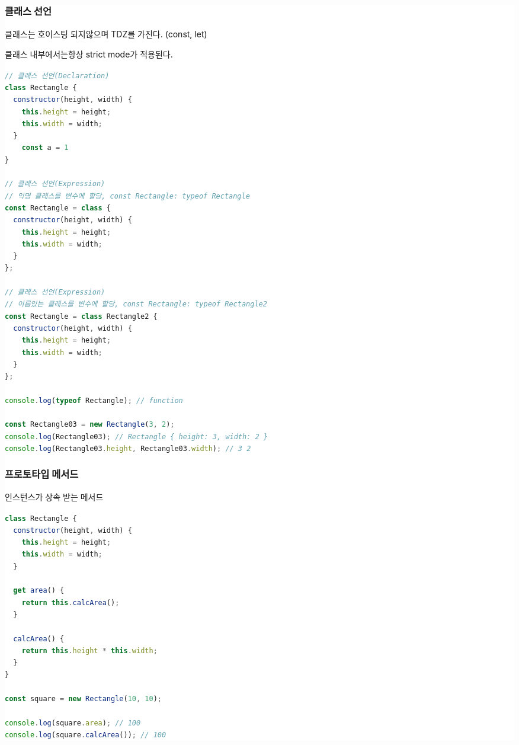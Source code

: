### 클래스 선언

클래스는 호이스팅 되지않으며 TDZ를 가진다. (const, let)

클래스 내부에서는항상 strict mode가 적용된다.

```jsx
// 클래스 선언(Declaration)
class Rectangle {
  constructor(height, width) {
    this.height = height;
    this.width = width;
  }
	const a = 1
}

// 클래스 선언(Expression)
// 익명 클래스를 변수에 할당, const Rectangle: typeof Rectangle
const Rectangle = class {
  constructor(height, width) {
    this.height = height;
    this.width = width;
  }
};

// 클래스 선언(Expression)
// 이름있는 클래스를 변수에 할당, const Rectangle: typeof Rectangle2
const Rectangle = class Rectangle2 {
  constructor(height, width) {
    this.height = height;
    this.width = width;
  }
};

console.log(typeof Rectangle); // function

const Rectangle03 = new Rectangle(3, 2);
console.log(Rectangle03); // Rectangle { height: 3, width: 2 }
console.log(Rectangle03.height, Rectangle03.width); // 3 2
```

### 프로토타입 메서드

인스턴스가 상속 받는 메서드

```jsx
class Rectangle {
  constructor(height, width) {
    this.height = height;
    this.width = width;
  }

  get area() {
    return this.calcArea();
  }

  calcArea() {
    return this.height * this.width;
  }
}

const square = new Rectangle(10, 10);

console.log(square.area); // 100
console.log(square.calcArea()); // 100
```